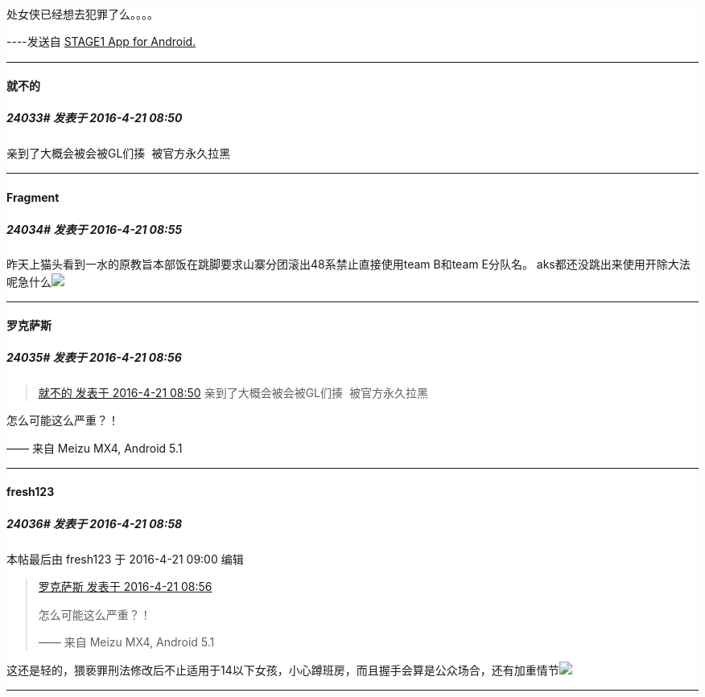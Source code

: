 
处女侠已经想去犯罪了么。。。。


----发送自 [STAGE1 App for Android.](http://stage1.5j4m.com/?1.17)


*****

####  就不的  
##### 24033#       发表于 2016-4-21 08:50


亲到了大概会被会被GL们揍  被官方永久拉黑


*****

####  Fragment  
##### 24034#       发表于 2016-4-21 08:55


昨天上猫头看到一水的原教旨本部饭在跳脚要求山寨分团滚出48系禁止直接使用team B和team E分队名。
aks都还没跳出来使用开除大法呢急什么<img src="https://static.saraba1st.com/image/smiley/face/04.gif" referrerpolicy="no-referrer">


*****

####  罗克萨斯  
##### 24035#       发表于 2016-4-21 08:56


<blockquote><a href="httphttps://bbs.saraba1st.com/2b/forum.php?mod=redirect&amp;goto=findpost&amp;pid=32197053&amp;ptid=1105387" target="_blank">就不的 发表于 2016-4-21 08:50</a>
亲到了大概会被会被GL们揍  被官方永久拉黑</blockquote>
怎么可能这么严重？！

—— 来自 Meizu MX4, Android 5.1


*****

####  fresh123  
##### 24036#       发表于 2016-4-21 08:58


 本帖最后由 fresh123 于 2016-4-21 09:00 编辑 
<blockquote><a href="httphttp://bbs.saraba1st.com/2b/forum.php?mod=redirect&amp;goto=findpost&amp;pid=32197096&amp;ptid=1105387" target="_blank">罗克萨斯 发表于 2016-4-21 08:56</a>

怎么可能这么严重？！


—— 来自 Meizu MX4, Android 5.1</blockquote>

这还是轻的，猥亵罪刑法修改后不止适用于14以下女孩，小心蹲班房，而且握手会算是公众场合，还有加重情节<img src="https://static.saraba1st.com/image/smiley/face/201.gif" referrerpolicy="no-referrer">


*****
